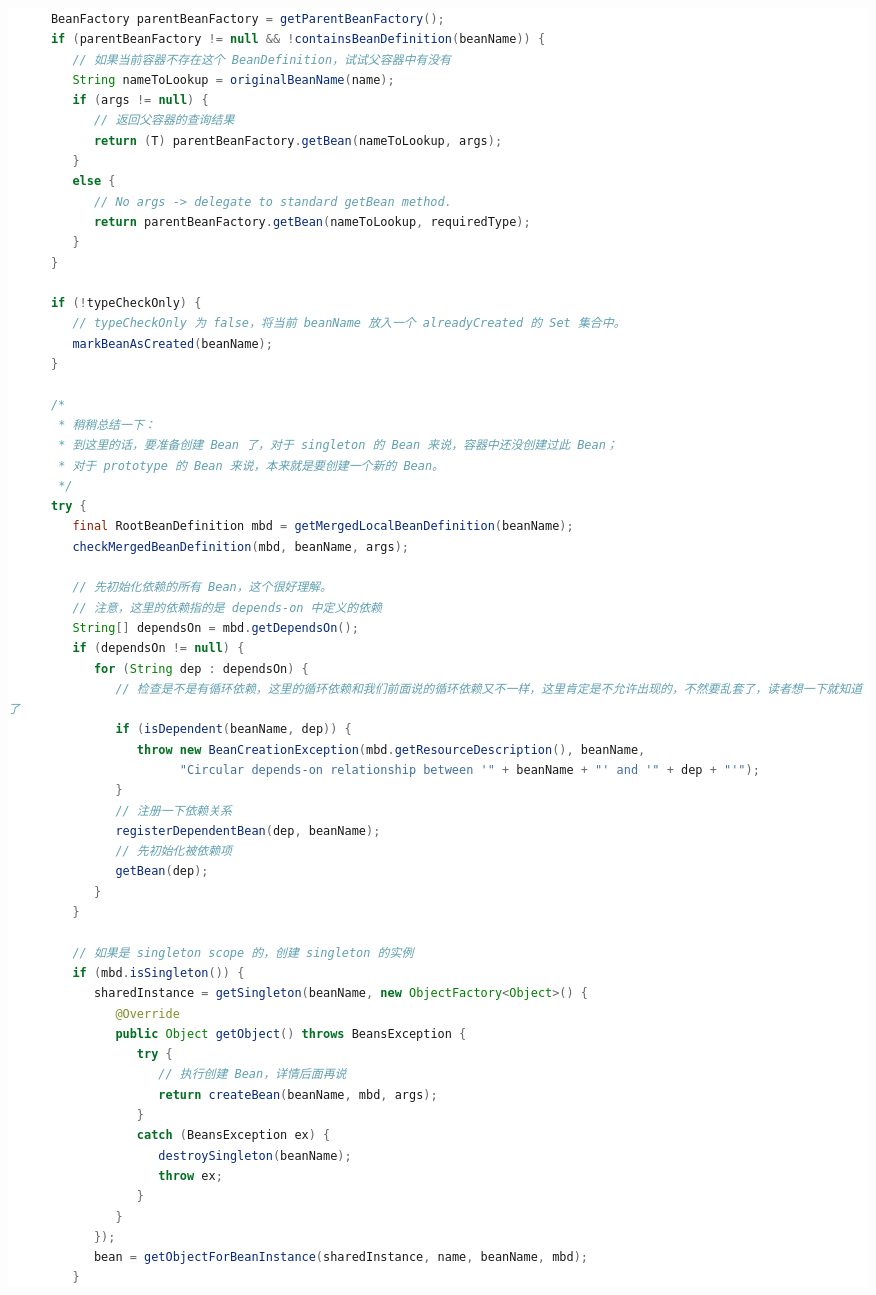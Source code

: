 ```java
      BeanFactory parentBeanFactory = getParentBeanFactory();
      if (parentBeanFactory != null && !containsBeanDefinition(beanName)) {
         // 如果当前容器不存在这个 BeanDefinition，试试父容器中有没有
         String nameToLookup = originalBeanName(name);
         if (args != null) {
            // 返回父容器的查询结果
            return (T) parentBeanFactory.getBean(nameToLookup, args);
         }
         else {
            // No args -> delegate to standard getBean method.
            return parentBeanFactory.getBean(nameToLookup, requiredType);
         }
      }

      if (!typeCheckOnly) {
         // typeCheckOnly 为 false，将当前 beanName 放入一个 alreadyCreated 的 Set 集合中。
         markBeanAsCreated(beanName);
      }

      /*
       * 稍稍总结一下：
       * 到这里的话，要准备创建 Bean 了，对于 singleton 的 Bean 来说，容器中还没创建过此 Bean；
       * 对于 prototype 的 Bean 来说，本来就是要创建一个新的 Bean。
       */
      try {
         final RootBeanDefinition mbd = getMergedLocalBeanDefinition(beanName);
         checkMergedBeanDefinition(mbd, beanName, args);

         // 先初始化依赖的所有 Bean，这个很好理解。
         // 注意，这里的依赖指的是 depends-on 中定义的依赖
         String[] dependsOn = mbd.getDependsOn();
         if (dependsOn != null) {
            for (String dep : dependsOn) {
               // 检查是不是有循环依赖，这里的循环依赖和我们前面说的循环依赖又不一样，这里肯定是不允许出现的，不然要乱套了，读者想一下就知道了
               if (isDependent(beanName, dep)) {
                  throw new BeanCreationException(mbd.getResourceDescription(), beanName,
                        "Circular depends-on relationship between '" + beanName + "' and '" + dep + "'");
               }
               // 注册一下依赖关系
               registerDependentBean(dep, beanName);
               // 先初始化被依赖项
               getBean(dep);
            }
         }

         // 如果是 singleton scope 的，创建 singleton 的实例
         if (mbd.isSingleton()) {
            sharedInstance = getSingleton(beanName, new ObjectFactory<Object>() {
               @Override
               public Object getObject() throws BeansException {
                  try {
                     // 执行创建 Bean，详情后面再说
                     return createBean(beanName, mbd, args);
                  }
                  catch (BeansException ex) {
                     destroySingleton(beanName);
                     throw ex;
                  }
               }
            });
            bean = getObjectForBeanInstance(sharedInstance, name, beanName, mbd);
         }
```